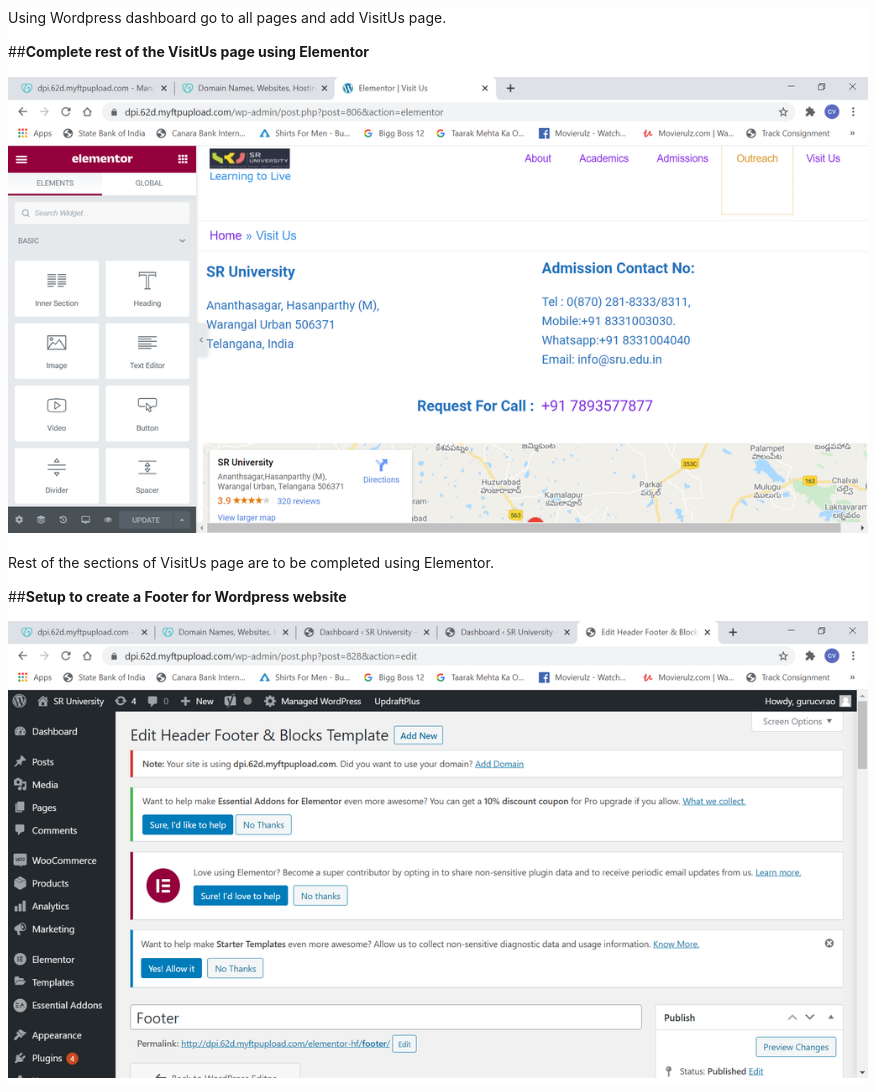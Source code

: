 Using Wordpress dashboard go to all pages and add VisitUs page.

##__Complete rest of the VisitUs page using Elementor__

![Customize VisitUs page using Elementor](./CVG-SB-WAT-Elementor-VisitUs.png)

Rest of the sections of VisitUs page are to be completed using Elementor.

##__Setup to create a Footer for Wordpress website__

![Setup to create a Footer for the Wordpress website](./CVG-SB-WAT-WP-Footer.png)
